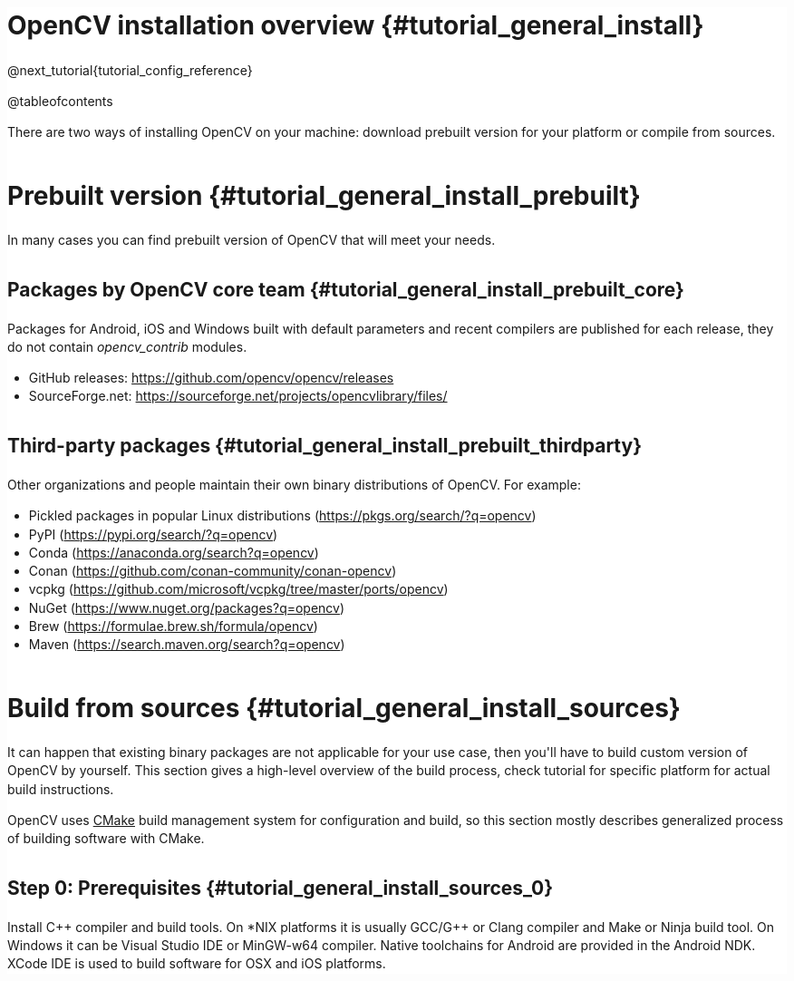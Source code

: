 OpenCV installation overview {#tutorial_general_install}
============================

@next_tutorial{tutorial_config_reference}

@tableofcontents

There are two ways of installing OpenCV on your machine: download prebuilt version for your platform or compile from sources.

# Prebuilt version {#tutorial_general_install_prebuilt}

In many cases you can find prebuilt version of OpenCV that will meet your needs.

## Packages by OpenCV core team  {#tutorial_general_install_prebuilt_core}

Packages for Android, iOS and Windows built with default parameters and recent compilers are published for each release, they do not contain _opencv_contrib_ modules.

- GitHub releases: https://github.com/opencv/opencv/releases
- SourceForge.net: https://sourceforge.net/projects/opencvlibrary/files/


## Third-party packages  {#tutorial_general_install_prebuilt_thirdparty}

Other organizations and people maintain their own binary distributions of OpenCV. For example:

- Pickled packages in popular Linux distributions (https://pkgs.org/search/?q=opencv)
- PyPI (https://pypi.org/search/?q=opencv)
- Conda (https://anaconda.org/search?q=opencv)
- Conan (https://github.com/conan-community/conan-opencv)
- vcpkg (https://github.com/microsoft/vcpkg/tree/master/ports/opencv)
- NuGet (https://www.nuget.org/packages?q=opencv)
- Brew (https://formulae.brew.sh/formula/opencv)
- Maven (https://search.maven.org/search?q=opencv)


# Build from sources {#tutorial_general_install_sources}

It can happen that existing binary packages are not applicable for your use case, then you'll have to build custom version of OpenCV by yourself. This section gives a high-level overview of the build process, check tutorial for specific platform for actual build instructions.

OpenCV uses [CMake](https://cmake.org/) build management system for configuration and build, so this section mostly describes generalized process of building software with CMake.


## Step 0: Prerequisites {#tutorial_general_install_sources_0}

Install C++ compiler and build tools. On \*NIX platforms it is usually GCC/G++ or Clang compiler and Make or Ninja build tool. On Windows it can be Visual Studio IDE or MinGW-w64 compiler. Native toolchains for Android are provided in the Android NDK. XCode IDE is used to build software for OSX and iOS platforms.
